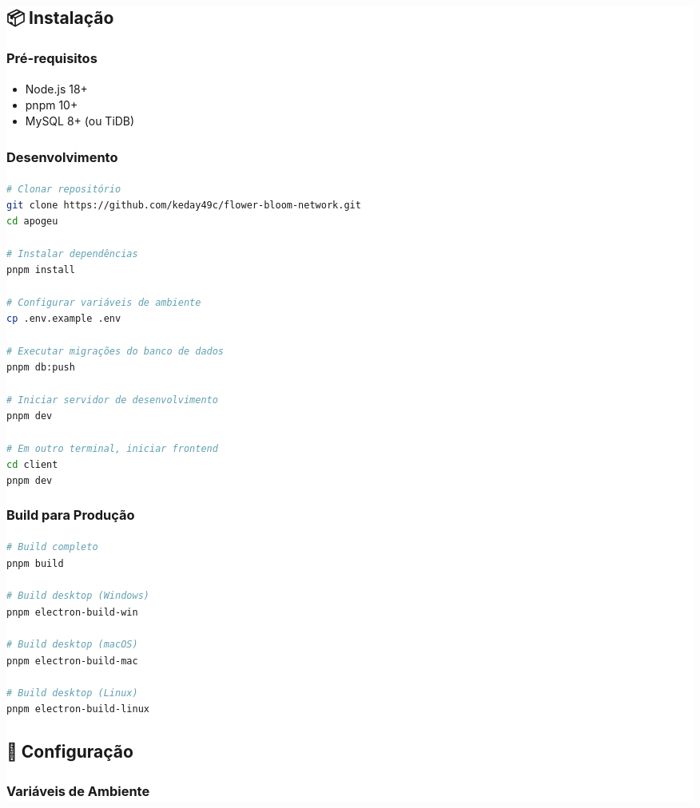 ## 📦 Instalação

### Pré-requisitos
- Node.js 18+
- pnpm 10+
- MySQL 8+ (ou TiDB)

### Desenvolvimento

```bash
# Clonar repositório
git clone https://github.com/keday49c/flower-bloom-network.git
cd apogeu

# Instalar dependências
pnpm install

# Configurar variáveis de ambiente
cp .env.example .env

# Executar migrações do banco de dados
pnpm db:push

# Iniciar servidor de desenvolvimento
pnpm dev

# Em outro terminal, iniciar frontend
cd client
pnpm dev
```

### Build para Produção

```bash
# Build completo
pnpm build

# Build desktop (Windows)
pnpm electron-build-win

# Build desktop (macOS)
pnpm electron-build-mac

# Build desktop (Linux)
pnpm electron-build-linux
```

## 🔧 Configuração

### Variáveis de Ambiente
